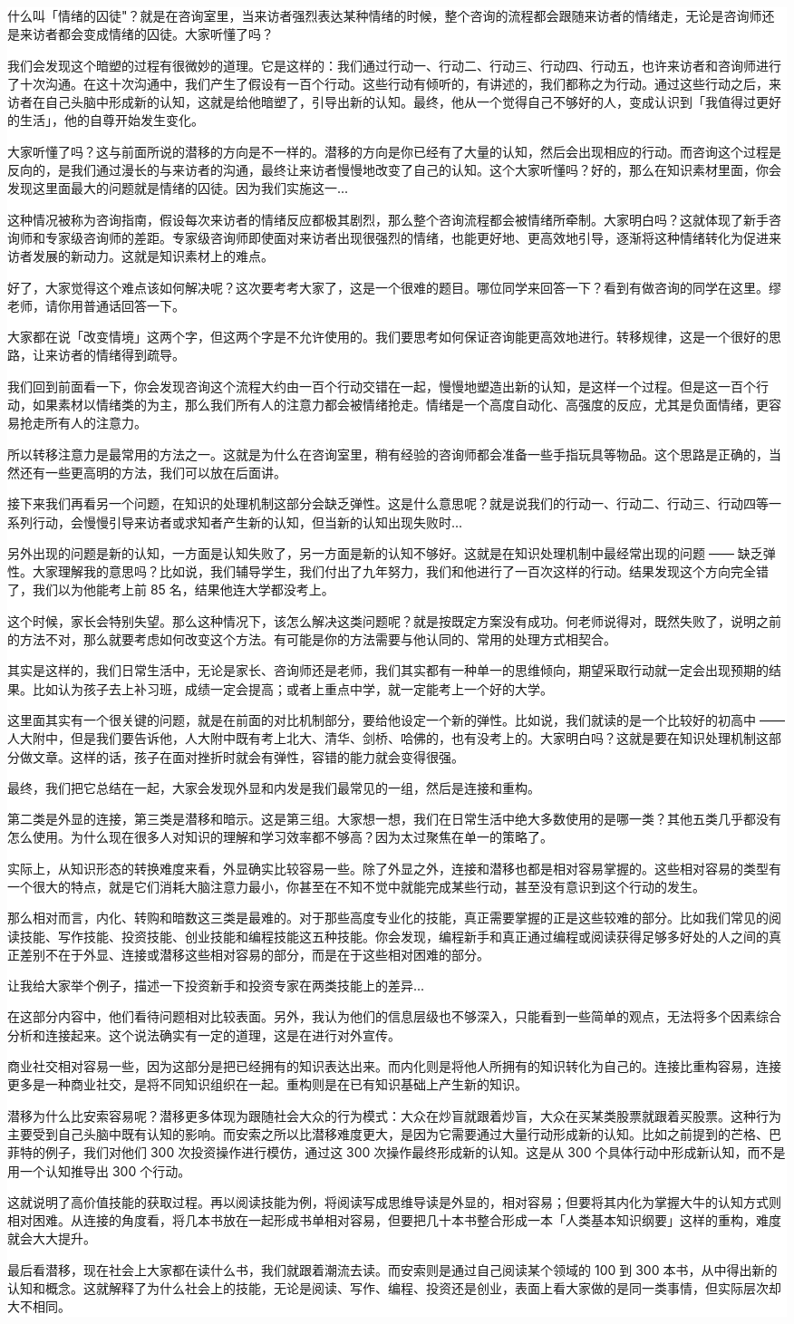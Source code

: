什么叫「情绪的囚徒"？就是在咨询室里，当来访者强烈表达某种情绪的时候，整个咨询的流程都会跟随来访者的情绪走，无论是咨询师还是来访者都会变成情绪的囚徒。大家听懂了吗？

我们会发现这个暗塑的过程有很微妙的道理。它是这样的：我们通过行动一、行动二、行动三、行动四、行动五，也许来访者和咨询师进行了十次沟通。在这十次沟通中，我们产生了假设有一百个行动。这些行动有倾听的，有讲述的，我们都称之为行动。通过这些行动之后，来访者在自己头脑中形成新的认知，这就是给他暗塑了，引导出新的认知。最终，他从一个觉得自己不够好的人，变成认识到「我值得过更好的生活」，他的自尊开始发生变化。

大家听懂了吗？这与前面所说的潜移的方向是不一样的。潜移的方向是你已经有了大量的认知，然后会出现相应的行动。而咨询这个过程是反向的，是我们通过漫长的与来访者的沟通，最终让来访者慢慢地改变了自己的认知。这个大家听懂吗？好的，那么在知识素材里面，你会发现这里面最大的问题就是情绪的囚徒。因为我们实施这一...

这种情况被称为咨询指南，假设每次来访者的情绪反应都极其剧烈，那么整个咨询流程都会被情绪所牵制。大家明白吗？这就体现了新手咨询师和专家级咨询师的差距。专家级咨询师即使面对来访者出现很强烈的情绪，也能更好地、更高效地引导，逐渐将这种情绪转化为促进来访者发展的新动力。这就是知识素材上的难点。

好了，大家觉得这个难点该如何解决呢？这次要考考大家了，这是一个很难的题目。哪位同学来回答一下？看到有做咨询的同学在这里。缪老师，请你用普通话回答一下。

大家都在说「改变情境」这两个字，但这两个字是不允许使用的。我们要思考如何保证咨询能更高效地进行。转移规律，这是一个很好的思路，让来访者的情绪得到疏导。

我们回到前面看一下，你会发现咨询这个流程大约由一百个行动交错在一起，慢慢地塑造出新的认知，是这样一个过程。但是这一百个行动，如果素材以情绪类的为主，那么我们所有人的注意力都会被情绪抢走。情绪是一个高度自动化、高强度的反应，尤其是负面情绪，更容易抢走所有人的注意力。

所以转移注意力是最常用的方法之一。这就是为什么在咨询室里，稍有经验的咨询师都会准备一些手指玩具等物品。这个思路是正确的，当然还有一些更高明的方法，我们可以放在后面讲。

接下来我们再看另一个问题，在知识的处理机制这部分会缺乏弹性。这是什么意思呢？就是说我们的行动一、行动二、行动三、行动四等一系列行动，会慢慢引导来访者或求知者产生新的认知，但当新的认知出现失败时...

另外出现的问题是新的认知，一方面是认知失败了，另一方面是新的认知不够好。这就是在知识处理机制中最经常出现的问题 —— 缺乏弹性。大家理解我的意思吗？比如说，我们辅导学生，我们付出了九年努力，我们和他进行了一百次这样的行动。结果发现这个方向完全错了，我们以为他能考上前 85 名，结果他连大学都没考上。

这个时候，家长会特别失望。那么这种情况下，该怎么解决这类问题呢？就是按既定方案没有成功。何老师说得对，既然失败了，说明之前的方法不对，那么就要考虑如何改变这个方法。有可能是你的方法需要与他认同的、常用的处理方式相契合。

其实是这样的，我们日常生活中，无论是家长、咨询师还是老师，我们其实都有一种单一的思维倾向，期望采取行动就一定会出现预期的结果。比如认为孩子去上补习班，成绩一定会提高；或者上重点中学，就一定能考上一个好的大学。

这里面其实有一个很关键的问题，就是在前面的对比机制部分，要给他设定一个新的弹性。比如说，我们就读的是一个比较好的初高中 —— 人大附中，但是我们要告诉他，人大附中既有考上北大、清华、剑桥、哈佛的，也有没考上的。大家明白吗？这就是要在知识处理机制这部分做文章。这样的话，孩子在面对挫折时就会有弹性，容错的能力就会变得很强。

最终，我们把它总结在一起，大家会发现外显和内发是我们最常见的一组，然后是连接和重构。

第二类是外显的连接，第三类是潜移和暗示。这是第三组。大家想一想，我们在日常生活中绝大多数使用的是哪一类？其他五类几乎都没有怎么使用。为什么现在很多人对知识的理解和学习效率都不够高？因为太过聚焦在单一的策略了。

实际上，从知识形态的转换难度来看，外显确实比较容易一些。除了外显之外，连接和潜移也都是相对容易掌握的。这些相对容易的类型有一个很大的特点，就是它们消耗大脑注意力最小，你甚至在不知不觉中就能完成某些行动，甚至没有意识到这个行动的发生。

那么相对而言，内化、转购和暗数这三类是最难的。对于那些高度专业化的技能，真正需要掌握的正是这些较难的部分。比如我们常见的阅读技能、写作技能、投资技能、创业技能和编程技能这五种技能。你会发现，编程新手和真正通过编程或阅读获得足够多好处的人之间的真正差别不在于外显、连接或潜移这些相对容易的部分，而是在于这些相对困难的部分。

让我给大家举个例子，描述一下投资新手和投资专家在两类技能上的差异...

在这部分内容中，他们看待问题相对比较表面。另外，我认为他们的信息层级也不够深入，只能看到一些简单的观点，无法将多个因素综合分析和连接起来。这个说法确实有一定的道理，这是在进行对外宣传。

商业社交相对容易一些，因为这部分是把已经拥有的知识表达出来。而内化则是将他人所拥有的知识转化为自己的。连接比重构容易，连接更多是一种商业社交，是将不同知识组织在一起。重构则是在已有知识基础上产生新的知识。

潜移为什么比安索容易呢？潜移更多体现为跟随社会大众的行为模式：大众在炒盲就跟着炒盲，大众在买某类股票就跟着买股票。这种行为主要受到自己头脑中既有认知的影响。而安索之所以比潜移难度更大，是因为它需要通过大量行动形成新的认知。比如之前提到的芒格、巴菲特的例子，我们对他们 300 次投资操作进行模仿，通过这 300 次操作最终形成新的认知。这是从 300 个具体行动中形成新认知，而不是用一个认知推导出 300 个行动。

这就说明了高价值技能的获取过程。再以阅读技能为例，将阅读写成思维导读是外显的，相对容易；但要将其内化为掌握大牛的认知方式则相对困难。从连接的角度看，将几本书放在一起形成书单相对容易，但要把几十本书整合形成一本「人类基本知识纲要」这样的重构，难度就会大大提升。

最后看潜移，现在社会上大家都在读什么书，我们就跟着潮流去读。而安索则是通过自己阅读某个领域的 100 到 300 本书，从中得出新的认知和概念。这就解释了为什么社会上的技能，无论是阅读、写作、编程、投资还是创业，表面上看大家做的是同一类事情，但实际层次却大不相同。
